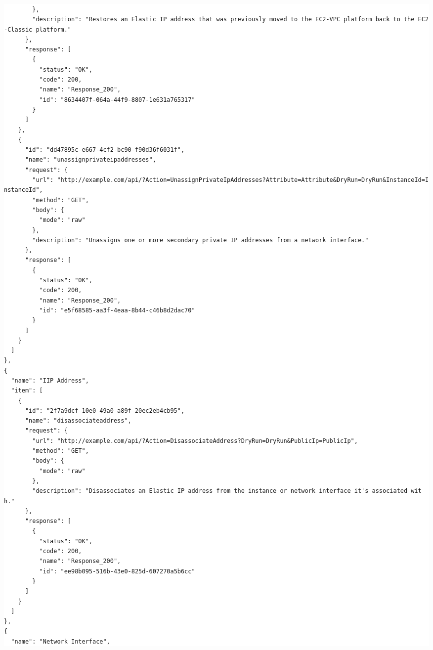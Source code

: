            },
            "description": "Restores an Elastic IP address that was previously moved to the EC2-VPC platform back to the EC2-Classic platform."
          },
          "response": [
            {
              "status": "OK",
              "code": 200,
              "name": "Response_200",
              "id": "8634407f-064a-44f9-8807-1e631a765317"
            }
          ]
        },
        {
          "id": "dd47895c-e667-4cf2-bc90-f90d36f6031f",
          "name": "unassignprivateipaddresses",
          "request": {
            "url": "http://example.com/api/?Action=UnassignPrivateIpAddresses?Attribute=Attribute&DryRun=DryRun&InstanceId=InstanceId",
            "method": "GET",
            "body": {
              "mode": "raw"
            },
            "description": "Unassigns one or more secondary private IP addresses from a network interface."
          },
          "response": [
            {
              "status": "OK",
              "code": 200,
              "name": "Response_200",
              "id": "e5f68585-aa3f-4eaa-8b44-c46b8d2dac70"
            }
          ]
        }
      ]
    },
    {
      "name": "IIP Address",
      "item": [
        {
          "id": "2f7a9dcf-10e0-49a0-a89f-20ec2eb4cb95",
          "name": "disassociateaddress",
          "request": {
            "url": "http://example.com/api/?Action=DisassociateAddress?DryRun=DryRun&PublicIp=PublicIp",
            "method": "GET",
            "body": {
              "mode": "raw"
            },
            "description": "Disassociates an Elastic IP address from the instance or network interface it's associated with."
          },
          "response": [
            {
              "status": "OK",
              "code": 200,
              "name": "Response_200",
              "id": "ee98b095-516b-43e0-825d-607270a5b6cc"
            }
          ]
        }
      ]
    },
    {
      "name": "Network Interface",